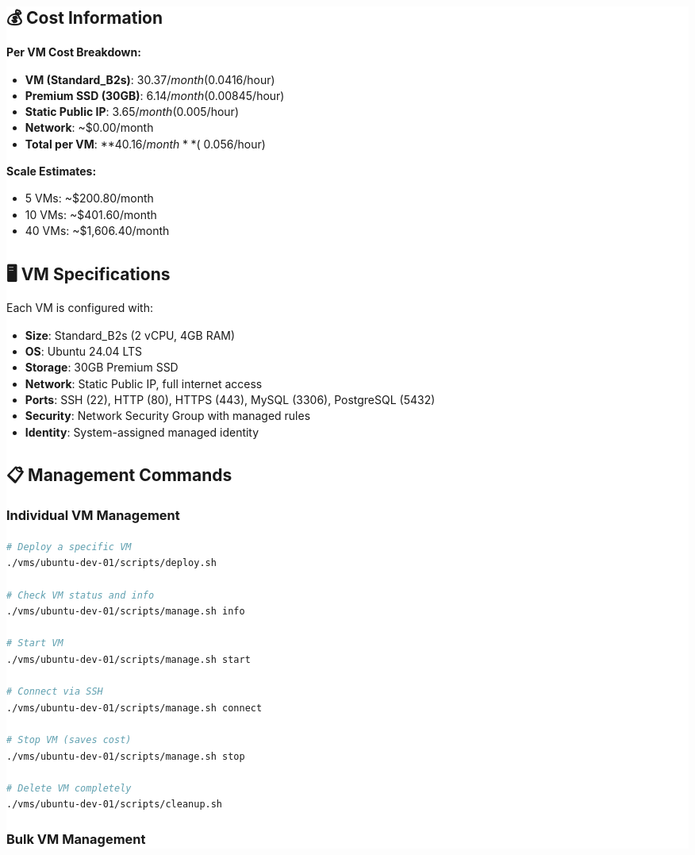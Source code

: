 ## 💰 Cost Information

**Per VM Cost Breakdown:**
- **VM (Standard_B2s)**: $30.37/month ($0.0416/hour)
- **Premium SSD (30GB)**: $6.14/month ($0.00845/hour)  
- **Static Public IP**: $3.65/month ($0.005/hour)
- **Network**: ~$0.00/month
- **Total per VM**: **$40.16/month** (~$0.056/hour)

**Scale Estimates:**
- 5 VMs: ~$200.80/month
- 10 VMs: ~$401.60/month
- 40 VMs: ~$1,606.40/month

## 🖥️ VM Specifications

Each VM is configured with:
- **Size**: Standard_B2s (2 vCPU, 4GB RAM)
- **OS**: Ubuntu 24.04 LTS
- **Storage**: 30GB Premium SSD
- **Network**: Static Public IP, full internet access
- **Ports**: SSH (22), HTTP (80), HTTPS (443), MySQL (3306), PostgreSQL (5432)
- **Security**: Network Security Group with managed rules
- **Identity**: System-assigned managed identity

## 📋 Management Commands

### Individual VM Management

```bash
# Deploy a specific VM
./vms/ubuntu-dev-01/scripts/deploy.sh

# Check VM status and info
./vms/ubuntu-dev-01/scripts/manage.sh info

# Start VM
./vms/ubuntu-dev-01/scripts/manage.sh start

# Connect via SSH
./vms/ubuntu-dev-01/scripts/manage.sh connect

# Stop VM (saves cost)
./vms/ubuntu-dev-01/scripts/manage.sh stop

# Delete VM completely
./vms/ubuntu-dev-01/scripts/cleanup.sh
```

### Bulk VM Management
